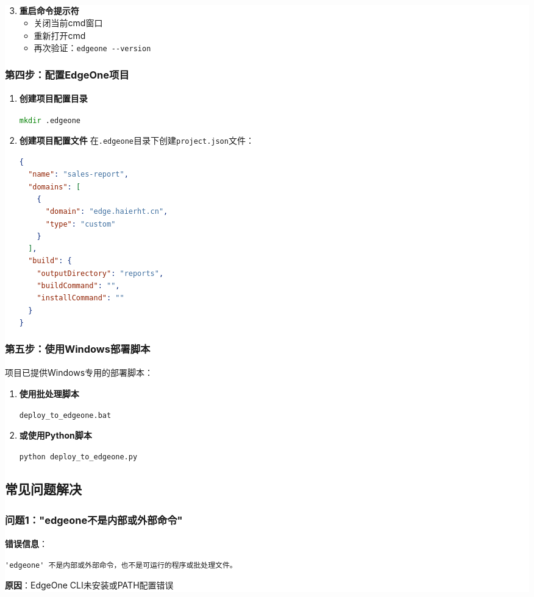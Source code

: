 3. **重启命令提示符**
   - 关闭当前cmd窗口
   - 重新打开cmd
   - 再次验证：`edgeone --version`

### 第四步：配置EdgeOne项目

1. **创建项目配置目录**
   ```cmd
   mkdir .edgeone
   ```

2. **创建项目配置文件**
   在`.edgeone`目录下创建`project.json`文件：
   ```json
   {
     "name": "sales-report",
     "domains": [
       {
         "domain": "edge.haierht.cn",
         "type": "custom"
       }
     ],
     "build": {
       "outputDirectory": "reports",
       "buildCommand": "",
       "installCommand": ""
     }
   }
   ```

### 第五步：使用Windows部署脚本

项目已提供Windows专用的部署脚本：

1. **使用批处理脚本**
   ```cmd
   deploy_to_edgeone.bat
   ```

2. **或使用Python脚本**
   ```cmd
   python deploy_to_edgeone.py
   ```

## 常见问题解决

### 问题1："edgeone不是内部或外部命令"

**错误信息**：
```
'edgeone' 不是内部或外部命令，也不是可运行的程序或批处理文件。
```

**原因**：EdgeOne CLI未安装或PATH配置错误
